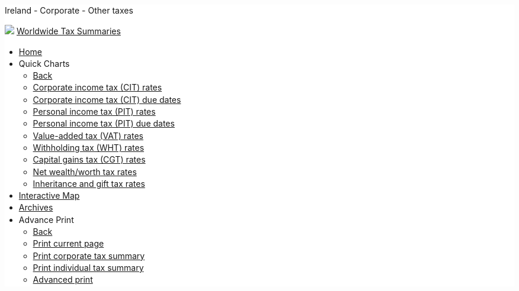 








Ireland - Corporate - Other taxes










































[![](-/media/world-wide-tax-summaries/dev/new-pwclogo.ashx%3Frev=857d31d9188a45cb89c2a139fca9bbc2&revision=857d31d9-188a-45cb-89c2-a139fca9bbc2&hash=185803B13B63A76ED59B9489B23256389302FCC5)](index.html)
[Worldwide Tax Summaries](index.html)

* [Home](index.html)
* Quick Charts
  + [Back](ireland%3FtopicTypeId=399bcbae-2967-429b-b371-99be91a47b34.html#)
  + [Corporate income tax (CIT) rates](quick-charts/corporate-income-tax-cit-rates.html)
  + [Corporate income tax (CIT) due dates](quick-charts/corporate-income-tax-cit-due-dates.html)
  + [Personal income tax (PIT) rates](quick-charts/personal-income-tax-pit-rates.html)
  + [Personal income tax (PIT) due dates](quick-charts/personal-income-tax-pit-due-dates.html)
  + [Value-added tax (VAT) rates](quick-charts/value-added-tax-vat-rates.html)
  + [Withholding tax (WHT) rates](quick-charts/withholding-tax-wht-rates.html)
  + [Capital gains tax (CGT) rates](quick-charts/capital-gains-tax-cgt-rates.html)
  + [Net wealth/worth tax rates](quick-charts/net-wealth-worth-tax-rates.html)
  + [Inheritance and gift tax rates](quick-charts/inheritance-and-gift-tax-rates.html)
* [Interactive Map](interactive-map.html)
* [Archives](archives.html)
* Advance Print
  + [Back](ireland%3FtopicTypeId=399bcbae-2967-429b-b371-99be91a47b34.html#)
  + [Print current page](ireland%3FtopicTypeId=399bcbae-2967-429b-b371-99be91a47b34.html#)
  + [Print corporate tax summary](ireland%3FtopicTypeId=399bcbae-2967-429b-b371-99be91a47b34.html#)
  + [Print individual tax summary](ireland%3FtopicTypeId=399bcbae-2967-429b-b371-99be91a47b34.html#)
  + [Advanced print](ireland%3FtopicTypeId=399bcbae-2967-429b-b371-99be91a47b34.html#)
